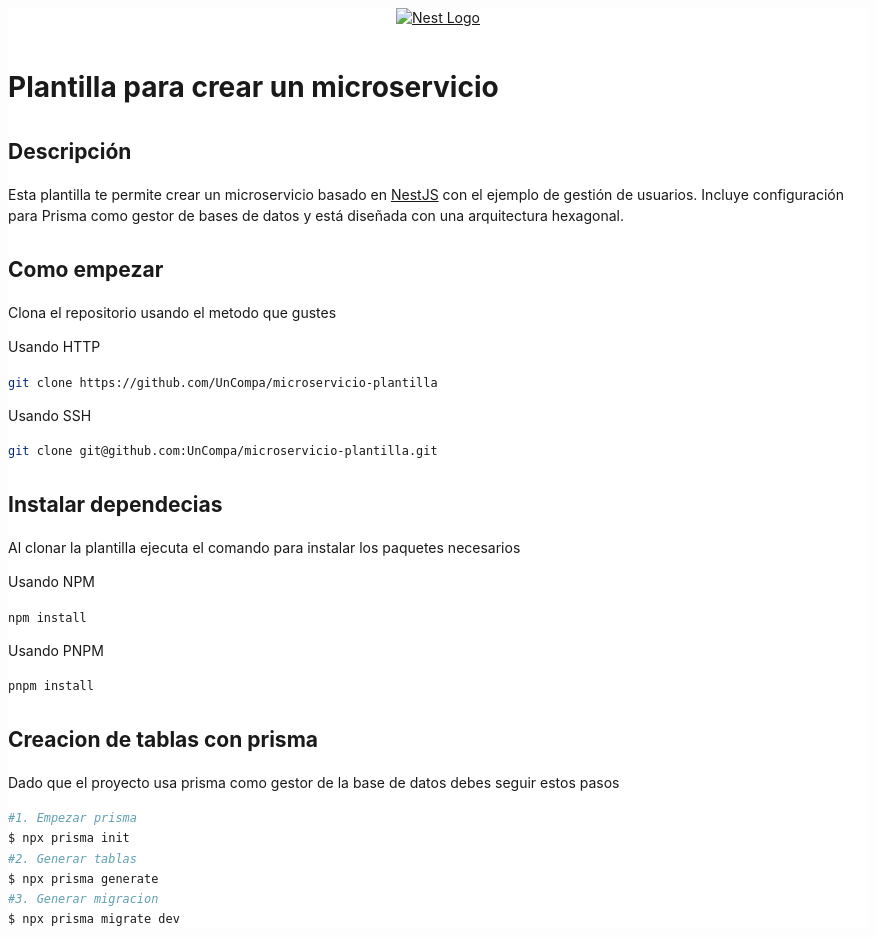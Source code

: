 <p align="center">
  <a href="http://nestjs.com/" target="blank"><img src="https://nestjs.com/img/logo-small.svg" width="120" alt="Nest Logo" /></a>
</p>

# Plantilla para crear un microservicio

## Descripción

Esta plantilla te permite crear un microservicio basado en [NestJS](https://nestjs.com/) con el ejemplo de gestión de usuarios. Incluye configuración para Prisma como gestor de bases de datos y está diseñada con una arquitectura hexagonal.

## Como empezar

Clona el repositorio usando el metodo que gustes

Usando HTTP

```bash
git clone https://github.com/UnCompa/microservicio-plantilla
```

Usando SSH

```bash
git clone git@github.com:UnCompa/microservicio-plantilla.git
```

## Instalar dependecias

Al clonar la plantilla ejecuta el comando para instalar los paquetes necesarios

Usando NPM

```bash
npm install
```

Usando PNPM

```bash
pnpm install
```

## Creacion de tablas con prisma

Dado que el proyecto usa prisma como gestor de la base de datos debes seguir estos pasos

```bash
#1. Empezar prisma
$ npx prisma init
#2. Generar tablas
$ npx prisma generate
#3. Generar migracion
$ npx prisma migrate dev
```
